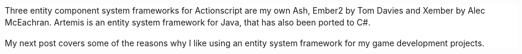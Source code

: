 Three entity component system frameworks for Actionscript are my own Ash, Ember2
by Tom Davies and Xember by Alec McEachran. Artemis is an entity system
framework for Java, that has also been ported to C#.

My next post covers some of the reasons why I like using an entity system
framework for my game development projects.
